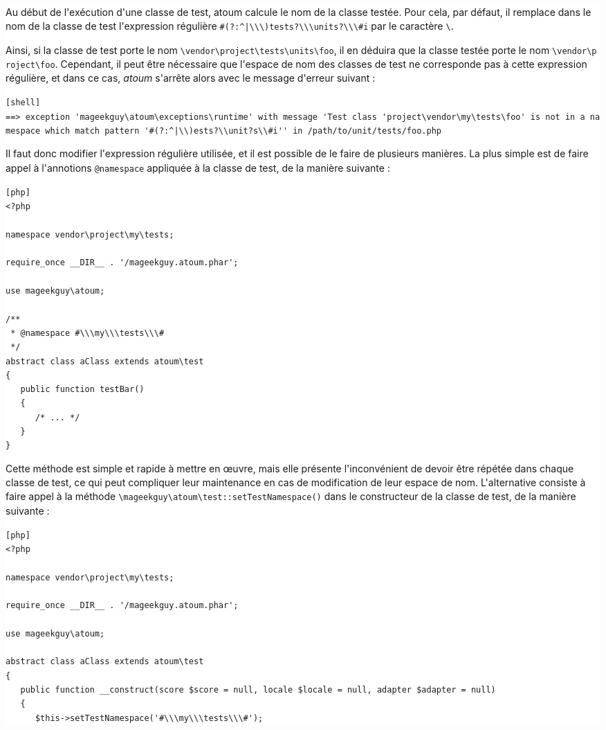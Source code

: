 Au début de l'exécution d'une classe de test, atoum calcule le nom de la classe testée.
Pour cela, par défaut, il remplace dans le nom de la classe de test l'expression 
régulière `#(?:^|\\\)tests?\\\units?\\\#i` par le caractère `\`.

Ainsi, si la classe de test porte le nom `\vendor\project\tests\units\foo`, il en déduira 
que la classe testée porte le nom `\vendor\project\foo`.
Cependant, il peut être nécessaire que l'espace de nom des classes de test ne corresponde
pas à cette expression régulière, et dans ce cas, *atoum* s'arrête alors avec le message d'erreur suivant :

    [shell]
    ==> exception 'mageekguy\atoum\exceptions\runtime' with message 'Test class 'project\vendor\my\tests\foo' is not in a namespace which match pattern '#(?:^|\\)ests?\\unit?s\\#i'' in /path/to/unit/tests/foo.php


Il faut donc modifier l'expression régulière utilisée, et il est possible de le faire de
plusieurs manières.
La plus simple est de faire appel à l'annotions `@namespace` appliquée à la classe de test,
de la manière suivante :

    [php]
    <?php
    
    namespace vendor\project\my\tests;
    
    require_once __DIR__ . '/mageekguy.atoum.phar';
    
    use mageekguy\atoum;
    
    /**
     * @namespace #\\\my\\\tests\\\#
     */
    abstract class aClass extends atoum\test
    {
       public function testBar()
       {
          /* ... */
       }
    }


Cette méthode est simple et rapide à mettre en œuvre, mais elle présente l'inconvénient de devoir
être répétée dans chaque classe de test, ce qui peut compliquer leur maintenance en cas de
modification de leur espace de nom.
L'alternative consiste à faire appel à la méthode `\mageekguy\atoum\test::setTestNamespace()` dans
le constructeur de la classe de test, de la manière suivante :

    [php]
    <?php
    
    namespace vendor\project\my\tests;
    
    require_once __DIR__ . '/mageekguy.atoum.phar';
    
    use mageekguy\atoum;
    
    abstract class aClass extends atoum\test
    {
       public function __construct(score $score = null, locale $locale = null, adapter $adapter = null)
       {
          $this->setTestNamespace('#\\\my\\\tests\\\#');
    